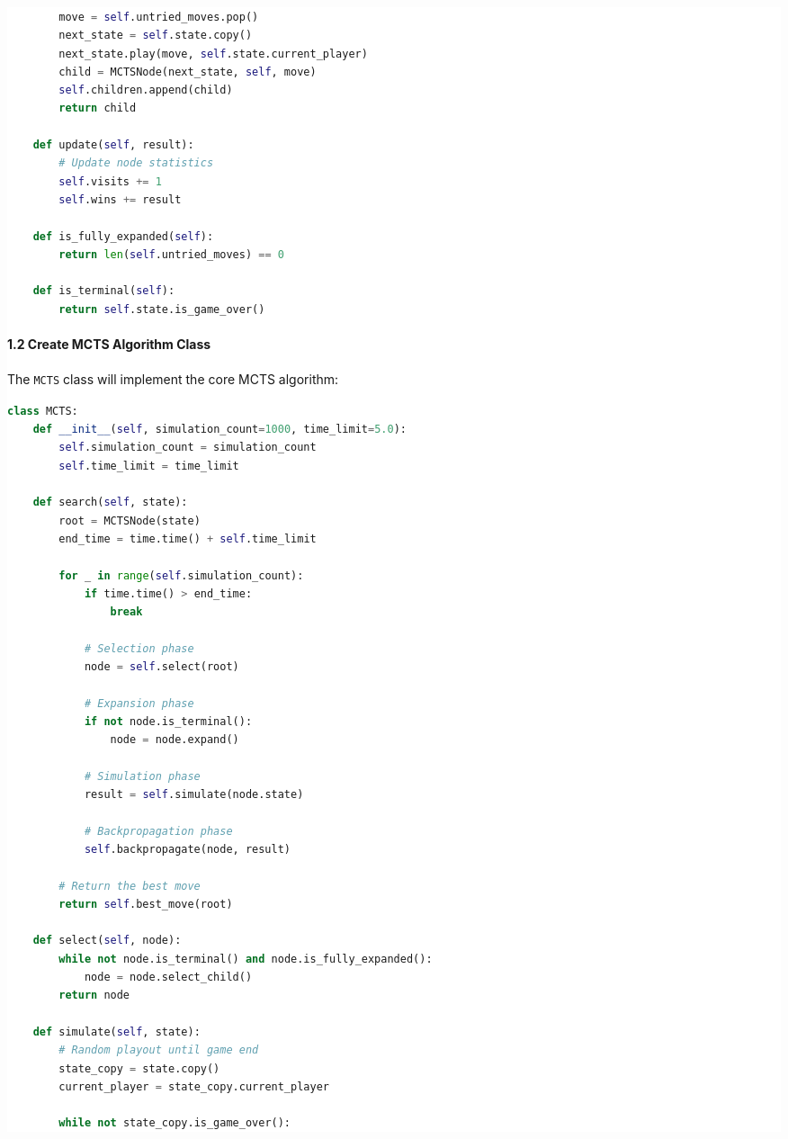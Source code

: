 ```python
        move = self.untried_moves.pop()
        next_state = self.state.copy()
        next_state.play(move, self.state.current_player)
        child = MCTSNode(next_state, self, move)
        self.children.append(child)
        return child
        
    def update(self, result):
        # Update node statistics
        self.visits += 1
        self.wins += result
        
    def is_fully_expanded(self):
        return len(self.untried_moves) == 0
        
    def is_terminal(self):
        return self.state.is_game_over()
```

#### 1.2 Create MCTS Algorithm Class

The `MCTS` class will implement the core MCTS algorithm:

```python
class MCTS:
    def __init__(self, simulation_count=1000, time_limit=5.0):
        self.simulation_count = simulation_count
        self.time_limit = time_limit
        
    def search(self, state):
        root = MCTSNode(state)
        end_time = time.time() + self.time_limit
        
        for _ in range(self.simulation_count):
            if time.time() > end_time:
                break
                
            # Selection phase
            node = self.select(root)
            
            # Expansion phase
            if not node.is_terminal():
                node = node.expand()
                
            # Simulation phase
            result = self.simulate(node.state)
            
            # Backpropagation phase
            self.backpropagate(node, result)
                
        # Return the best move
        return self.best_move(root)
    
    def select(self, node):
        while not node.is_terminal() and node.is_fully_expanded():
            node = node.select_child()
        return node
        
    def simulate(self, state):
        # Random playout until game end
        state_copy = state.copy()
        current_player = state_copy.current_player
        
        while not state_copy.is_game_over():
```